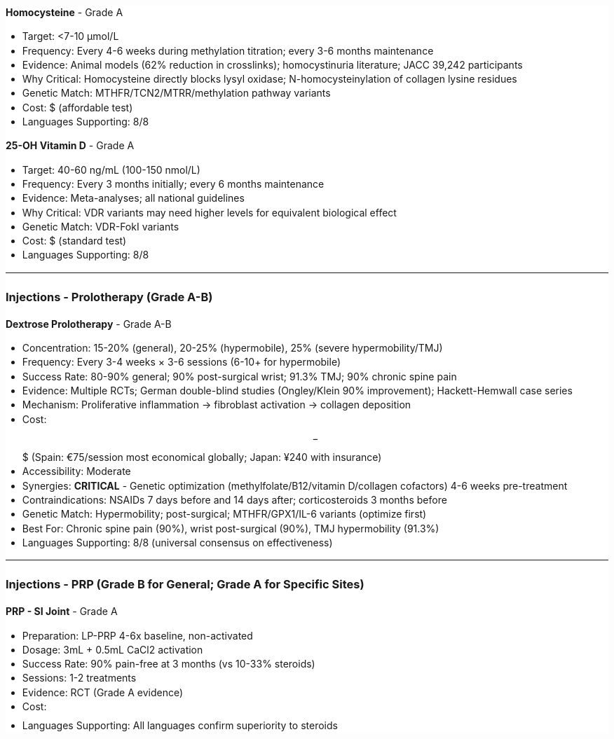 **Homocysteine** - Grade A
- Target: <7-10 μmol/L
- Frequency: Every 4-6 weeks during methylation titration; every 3-6 months maintenance
- Evidence: Animal models (62% reduction in crosslinks); homocystinuria literature; JACC 39,242 participants
- Why Critical: Homocysteine directly blocks lysyl oxidase; N-homocysteinylation of collagen lysine residues
- Genetic Match: MTHFR/TCN2/MTRR/methylation pathway variants
- Cost: $ (affordable test)
- Languages Supporting: 8/8

**25-OH Vitamin D** - Grade A
- Target: 40-60 ng/mL (100-150 nmol/L)
- Frequency: Every 3 months initially; every 6 months maintenance
- Evidence: Meta-analyses; all national guidelines
- Why Critical: VDR variants may need higher levels for equivalent biological effect
- Genetic Match: VDR-FokI variants
- Cost: $ (standard test)
- Languages Supporting: 8/8

---

### Injections - Prolotherapy (Grade A-B)

**Dextrose Prolotherapy** - Grade A-B
- Concentration: 15-20% (general), 20-25% (hypermobile), 25% (severe hypermobility/TMJ)
- Frequency: Every 3-4 weeks × 3-6 sessions (6-10+ for hypermobile)
- Success Rate: 80-90% general; 90% post-surgical wrist; 91.3% TMJ; 90% chronic spine pain
- Evidence: Multiple RCTs; German double-blind studies (Ongley/Klein 90% improvement); Hackett-Hemwall case series
- Mechanism: Proliferative inflammation → fibroblast activation → collagen deposition
- Cost: $$-$$$ (Spain: €75/session most economical globally; Japan: ¥240 with insurance)
- Accessibility: Moderate
- Synergies: **CRITICAL** - Genetic optimization (methylfolate/B12/vitamin D/collagen cofactors) 4-6 weeks pre-treatment
- Contraindications: NSAIDs 7 days before and 14 days after; corticosteroids 3 months before
- Genetic Match: Hypermobility; post-surgical; MTHFR/GPX1/IL-6 variants (optimize first)
- Best For: Chronic spine pain (90%), wrist post-surgical (90%), TMJ hypermobility (91.3%)
- Languages Supporting: 8/8 (universal consensus on effectiveness)

---

### Injections - PRP (Grade B for General; Grade A for Specific Sites)

**PRP - SI Joint** - Grade A
- Preparation: LP-PRP 4-6x baseline, non-activated
- Dosage: 3mL + 0.5mL CaCl2 activation
- Success Rate: 90% pain-free at 3 months (vs 10-33% steroids)
- Sessions: 1-2 treatments
- Evidence: RCT (Grade A evidence)
- Cost: $$$$
- Languages Supporting: All languages confirm superiority to steroids
